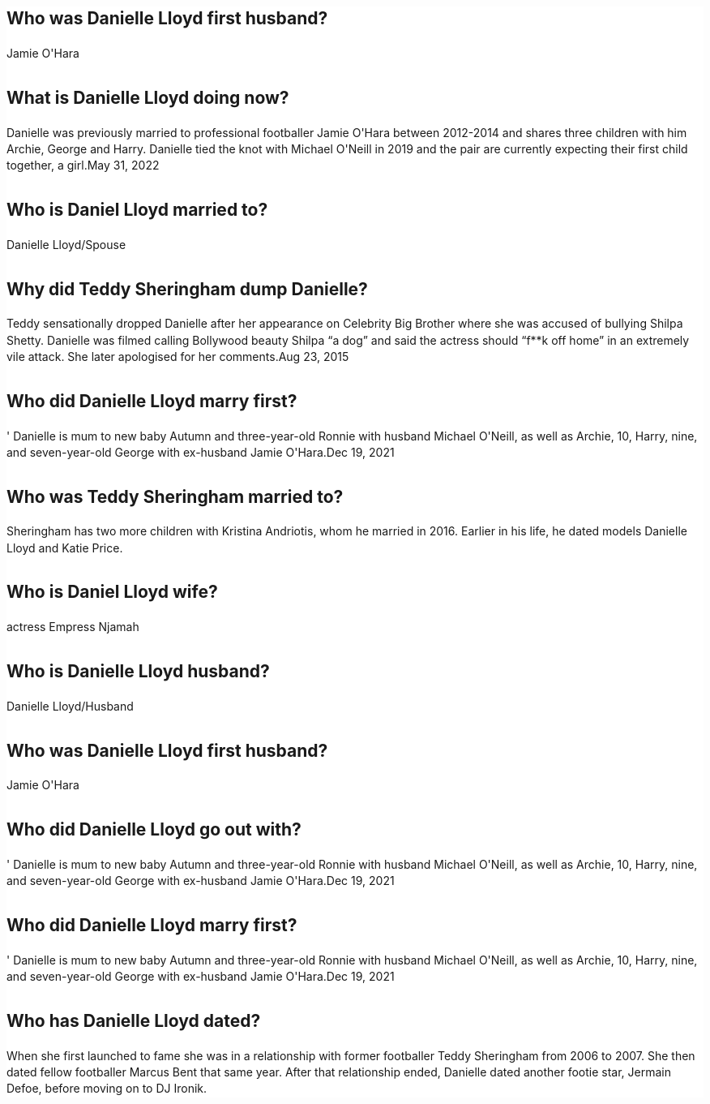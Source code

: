 ## Who was Danielle Lloyd first husband?
Jamie O'Hara

## What is Danielle Lloyd doing now?
Danielle was previously married to professional footballer Jamie O'Hara between 2012-2014 and shares three children with him Archie, George and Harry. Danielle tied the knot with Michael O'Neill in 2019 and the pair are currently expecting their first child together, a girl.May 31, 2022

## Who is Daniel Lloyd married to?
Danielle Lloyd/Spouse

## Why did Teddy Sheringham dump Danielle?
Teddy sensationally dropped Danielle after her appearance on Celebrity Big Brother where she was accused of bullying Shilpa Shetty. Danielle was filmed calling Bollywood beauty Shilpa “a dog” and said the actress should “f**k off home” in an extremely vile attack. She later apologised for her comments.Aug 23, 2015

## Who did Danielle Lloyd marry first?
' Danielle is mum to new baby Autumn and three-year-old Ronnie with husband Michael O'Neill, as well as Archie, 10, Harry, nine, and seven-year-old George with ex-husband Jamie O'Hara.Dec 19, 2021

## Who was Teddy Sheringham married to?
Sheringham has two more children with Kristina Andriotis, whom he married in 2016. Earlier in his life, he dated models Danielle Lloyd and Katie Price.

## Who is Daniel Lloyd wife?
actress Empress Njamah

## Who is Danielle Lloyd husband?
Danielle Lloyd/Husband

## Who was Danielle Lloyd first husband?
Jamie O'Hara

## Who did Danielle Lloyd go out with?
' Danielle is mum to new baby Autumn and three-year-old Ronnie with husband Michael O'Neill, as well as Archie, 10, Harry, nine, and seven-year-old George with ex-husband Jamie O'Hara.Dec 19, 2021

## Who did Danielle Lloyd marry first?
' Danielle is mum to new baby Autumn and three-year-old Ronnie with husband Michael O'Neill, as well as Archie, 10, Harry, nine, and seven-year-old George with ex-husband Jamie O'Hara.Dec 19, 2021

## Who has Danielle Lloyd dated?
When she first launched to fame she was in a relationship with former footballer Teddy Sheringham from 2006 to 2007. She then dated fellow footballer Marcus Bent that same year. After that relationship ended, Danielle dated another footie star, Jermain Defoe, before moving on to DJ Ironik.
